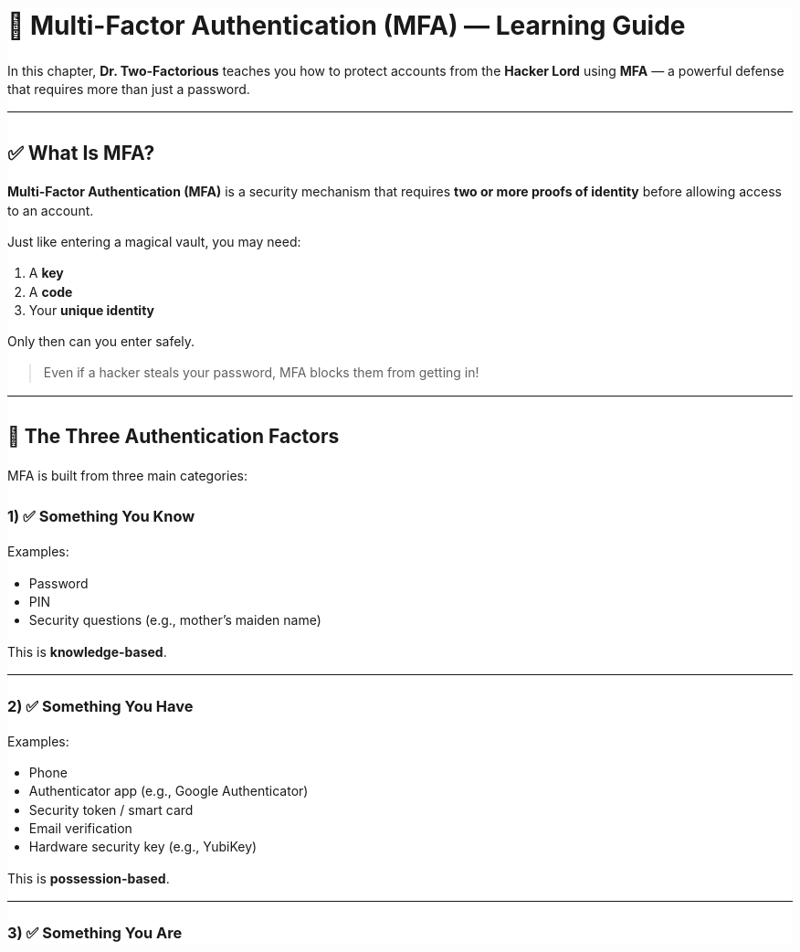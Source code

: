 # 🔐 Multi-Factor Authentication (MFA) — Learning Guide

In this chapter, **Dr. Two-Factorious** teaches you how to protect accounts from the **Hacker Lord** using **MFA** — a powerful defense that requires more than just a password.

---

## ✅ What Is MFA?

**Multi-Factor Authentication (MFA)** is a security mechanism that requires **two or more proofs of identity** before allowing access to an account.

Just like entering a magical vault, you may need:

1. A **key**
2. A **code**
3. Your **unique identity**

Only then can you enter safely.

> Even if a hacker steals your password, MFA blocks them from getting in!

---

## 🧱 The Three Authentication Factors

MFA is built from three main categories:

### 1) ✅ Something You **Know**

Examples:

* Password
* PIN
* Security questions (e.g., mother’s maiden name)

This is **knowledge-based**.

---

### 2) ✅ Something You **Have**

Examples:

* Phone
* Authenticator app (e.g., Google Authenticator)
* Security token / smart card
* Email verification
* Hardware security key (e.g., YubiKey)

This is **possession-based**.

---

### 3) ✅ Something You **Are**
